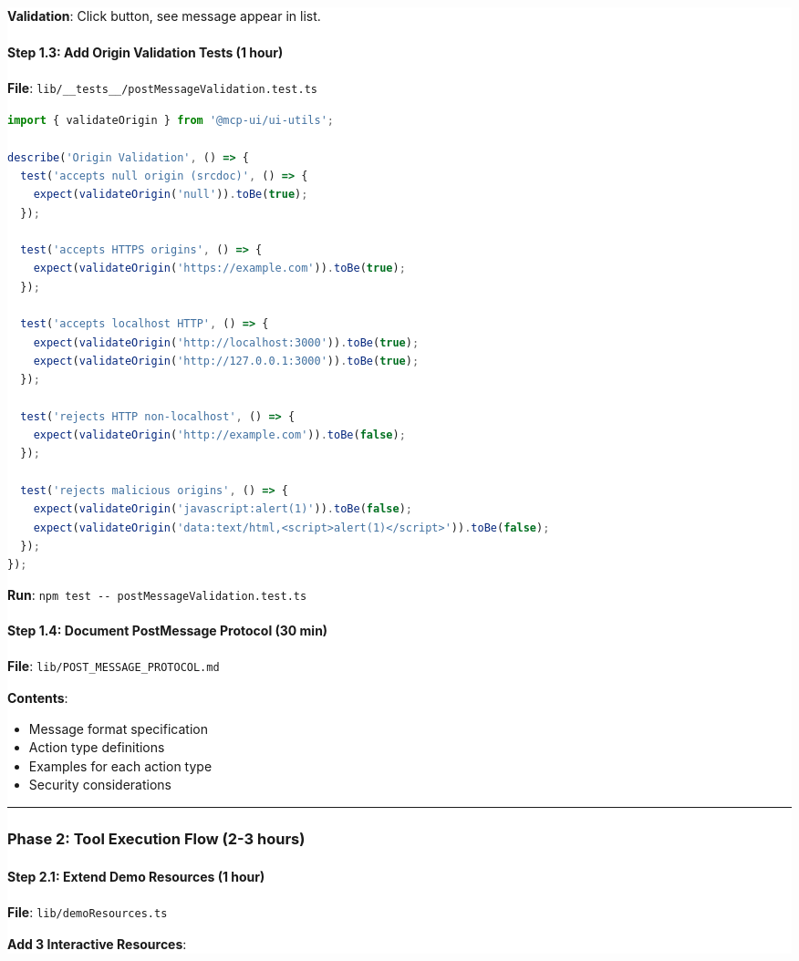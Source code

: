 **Validation**: Click button, see message appear in list.

#### Step 1.3: Add Origin Validation Tests (1 hour)

**File**: `lib/__tests__/postMessageValidation.test.ts`

```typescript
import { validateOrigin } from '@mcp-ui/ui-utils';

describe('Origin Validation', () => {
  test('accepts null origin (srcdoc)', () => {
    expect(validateOrigin('null')).toBe(true);
  });

  test('accepts HTTPS origins', () => {
    expect(validateOrigin('https://example.com')).toBe(true);
  });

  test('accepts localhost HTTP', () => {
    expect(validateOrigin('http://localhost:3000')).toBe(true);
    expect(validateOrigin('http://127.0.0.1:3000')).toBe(true);
  });

  test('rejects HTTP non-localhost', () => {
    expect(validateOrigin('http://example.com')).toBe(false);
  });

  test('rejects malicious origins', () => {
    expect(validateOrigin('javascript:alert(1)')).toBe(false);
    expect(validateOrigin('data:text/html,<script>alert(1)</script>')).toBe(false);
  });
});
```

**Run**: `npm test -- postMessageValidation.test.ts`

#### Step 1.4: Document PostMessage Protocol (30 min)

**File**: `lib/POST_MESSAGE_PROTOCOL.md`

**Contents**:
- Message format specification
- Action type definitions
- Examples for each action type
- Security considerations

---

### Phase 2: Tool Execution Flow (2-3 hours)

#### Step 2.1: Extend Demo Resources (1 hour)

**File**: `lib/demoResources.ts`

**Add 3 Interactive Resources**:
